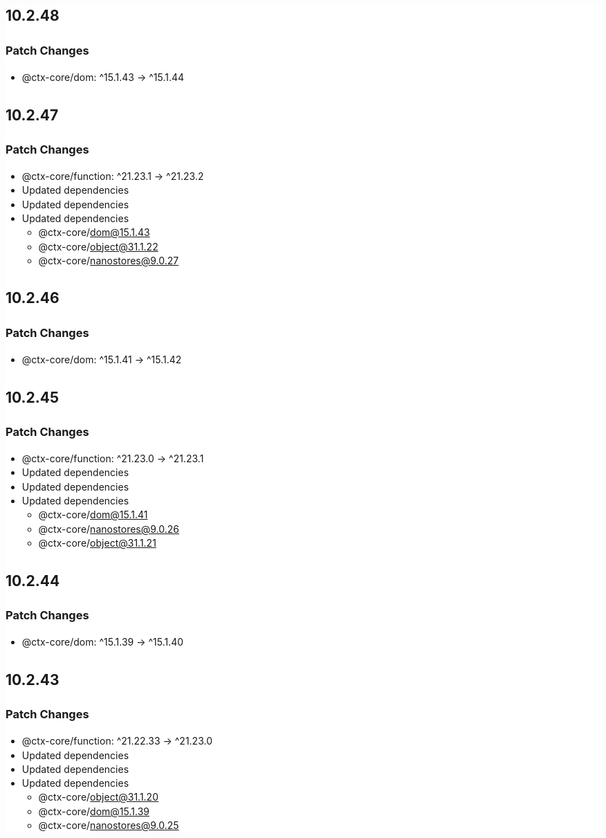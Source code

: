 ## 10.2.48

### Patch Changes

- @ctx-core/dom: ^15.1.43 -> ^15.1.44

## 10.2.47

### Patch Changes

- @ctx-core/function: ^21.23.1 -> ^21.23.2
- Updated dependencies
- Updated dependencies
- Updated dependencies
  - @ctx-core/dom@15.1.43
  - @ctx-core/object@31.1.22
  - @ctx-core/nanostores@9.0.27

## 10.2.46

### Patch Changes

- @ctx-core/dom: ^15.1.41 -> ^15.1.42

## 10.2.45

### Patch Changes

- @ctx-core/function: ^21.23.0 -> ^21.23.1
- Updated dependencies
- Updated dependencies
- Updated dependencies
  - @ctx-core/dom@15.1.41
  - @ctx-core/nanostores@9.0.26
  - @ctx-core/object@31.1.21

## 10.2.44

### Patch Changes

- @ctx-core/dom: ^15.1.39 -> ^15.1.40

## 10.2.43

### Patch Changes

- @ctx-core/function: ^21.22.33 -> ^21.23.0
- Updated dependencies
- Updated dependencies
- Updated dependencies
  - @ctx-core/object@31.1.20
  - @ctx-core/dom@15.1.39
  - @ctx-core/nanostores@9.0.25
